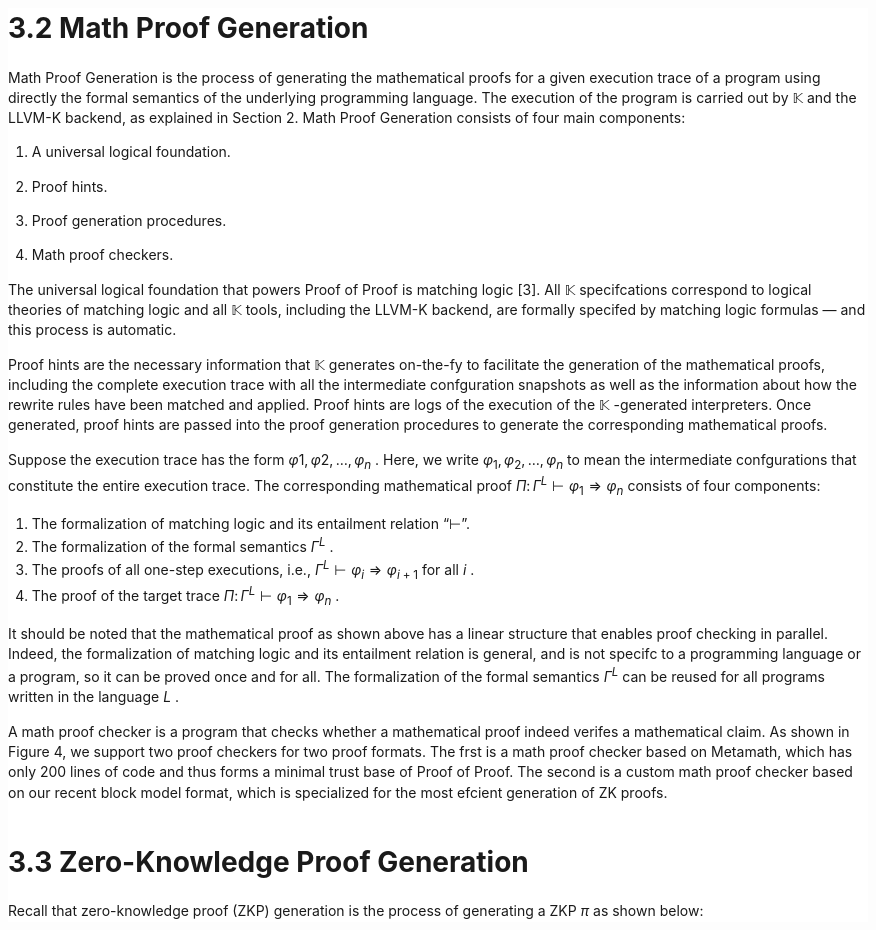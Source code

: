 # 3.2 Math Proof Generation  

Math Proof Generation is the process of generating the mathematical proofs for a given execution trace of a program using directly the formal semantics of the underlying programming language. The execution of the program is carried out by $\mathbb{K}$ and the LLVM-K backend, as explained in Section 2. Math Proof Generation consists of four main components:  

1. A universal logical foundation.  

2. Proof hints.  

3. Proof generation procedures.  

4. Math proof checkers.  

The universal logical foundation that powers Proof of Proof is matching logic [3]. All $\mathbb{K}$ specifcations correspond to logical theories of matching logic and all $\mathbb{K}$ tools, including the LLVM-K backend, are formally specifed by matching logic formulas — and this process is automatic.  

Proof hints are the necessary information that $\mathbb{K}$ generates on-the-fy to facilitate the generation of the mathematical proofs, including the complete execution trace with all the intermediate confguration snapshots as well as the information about how the rewrite rules have been matched and applied. Proof hints are logs of the execution of the $\mathbb{K}$ -generated interpreters. Once generated, proof hints are passed into the proof generation procedures to generate the corresponding mathematical proofs.  

Suppose the execution trace has the form $\varphi1,\varphi2,\ldots,\varphi_{n}$ . Here, we write $\varphi_{1},\varphi_{2},\ldots,\varphi_{n}$ to mean the intermediate confgurations that constitute the entire execution trace. The corresponding mathematical proof $\Pi\colon\Gamma^{L}\vdash\varphi_{1}\Rightarrow\varphi_{n}$ consists of four components:  

1. The formalization of matching logic and its entailment relation “⊢”.   
2. The formalization of the formal semantics $\Gamma^{L}$ .   
3. The proofs of all one-step executions, i.e., $\Gamma^{L}\vdash\varphi_{i}\Rightarrow\varphi_{i+1}$ for all $i$ .   
4. The proof of the target trace $\Pi\colon\Gamma^{L}\vdash\varphi_{1}\Rightarrow\varphi_{n}$ .  

It should be noted that the mathematical proof as shown above has a linear structure that enables proof checking in parallel. Indeed, the formalization of matching logic and its entailment relation is general, and is not specifc to a programming language or a program, so it can be proved once and for all. The formalization of the formal semantics $\Gamma^{L}$ can be reused for all programs written in the language $L$ .  

A math proof checker is a program that checks whether a mathematical proof indeed verifes a mathematical claim. As shown in Figure 4, we support two proof checkers for two proof formats. The frst is a math proof checker based on Metamath, which has only 200 lines of code and thus forms a minimal trust base of Proof of Proof. The second is a custom math proof checker based on our recent block model format, which is specialized for the most efcient generation of ZK proofs.  

# 3.3 Zero-Knowledge Proof Generation  

Recall that zero-knowledge proof (ZKP) generation is the process of generating a ZKP $\pi$ as shown below:  
